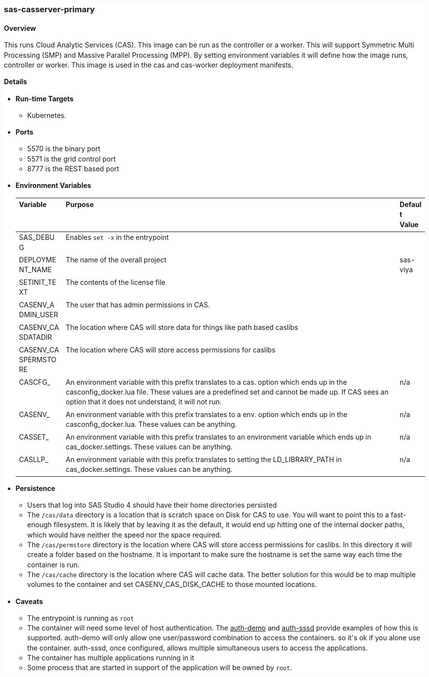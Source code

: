 ### sas-casserver-primary

**Overview**

This runs Cloud Analytic Services (CAS). This image can be run as the controller or a worker. This will support Symmetric Multi Processing (SMP) and Massive Parallel Processing (MPP). By setting environment variables it will define how the image runs, controller or worker. This image is used in the cas and cas-worker deployment manifests.

**Details**

- **Run-time Targets**
    - Kubernetes.
- **Ports**
    - 5570 is the binary port
    - 5571 is the grid control port
    - 8777 is the REST based port
- **Environment Variables**

    | **Variable** | **Purpose** | **Default Value** |
    | --- | --- | --- |
    | SAS_DEBUG | Enables `set -x` in the entrypoint | |
    | DEPLOYMENT_NAME | The name of the overall project | sas-viya |
    | SETINIT_TEXT | The contents of the license file | |
    | CASENV_ADMIN_USER | The user that has admin permissions in CAS. | |
    | CASENV_CASDATADIR | The location where CAS will store data for things like path based caslibs | |
    | CASENV_CASPERMSTORE | The location where CAS will store access permissions for caslibs | |
    | CASCFG_ | An environment variable with this prefix translates to a cas. option which ends up in the casconfig_docker.lua file. These values are a predefined set and cannot be made up. If CAS sees an option that it does not understand, it will not run. | n/a |
    | CASENV_ | An environment variable with this prefix translates to a env. option which ends up in the casconfig_docker.lua. These values can be anything. | n/a |
    | CASSET_ | An environment variable with this prefix translates to an environment variable which ends up in cas_docker.settings. These values can be anything. | n/a |
    | CASLLP_ | An environment variable with this prefix translates to setting the LD_LIBRARY_PATH in cas_docker.settings. These values can be anything.| n/a |

- **Persistence**
    - Users that log into SAS Studio 4 should have their home directories persisted
    - The `/cas/data` directory is a location that is scratch space on Disk for CAS to use. You will want to point this to a fast-enough filesystem. It is likely that by leaving it as the default, it would end up hitting one of the internal docker paths, which would have neither the speed nor the space required.
    - The `/cas/permstore` directory is the location where CAS will store access permissions for caslibs. In this directory it will create a  folder based on the hostname. It is important to make sure the hostname is set the same way each time the container is run.
    - The `/cas/cache` directory is the location where CAS will cache data. The better solution for this would be to map multiple volumes to the container and set CASENV_CAS_DISK_CACHE to those mounted locations.
- **Caveats**
    - The entrypoint is running as `root`
    - The container will need some level of host authentication. The [auth-demo](#auth-demo) and [auth-sssd](#auth-sssd) provide examples of how this is supported. auth-demo will only allow one user/password combination to access the containers. so it's ok if you alone use the container. auth-sssd, once configured, allows multiple simultaneous users to access the applications.
    - The container has multiple applications running in it
    - Some process that are started in support of the application will be owned by `root`.

